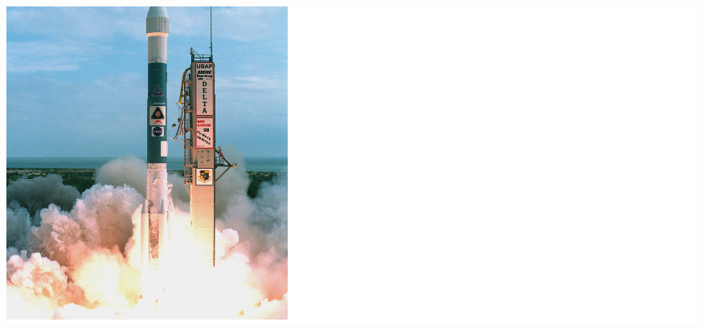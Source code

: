   <img src="/assets/img/2025-09-23-tiny-bugs-giant-consequences/Mars-Climate-Orbiter-launch.webp" alt="Mars Climate Orbiter Fırlatma Anı" style="width: 350px; height: 390px; object-fit: cover;">
</div>
